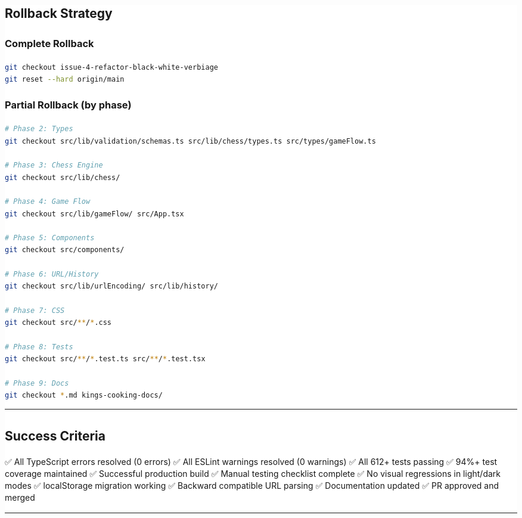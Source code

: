 
## Rollback Strategy

### Complete Rollback
```bash
git checkout issue-4-refactor-black-white-verbiage
git reset --hard origin/main
```

### Partial Rollback (by phase)
```bash
# Phase 2: Types
git checkout src/lib/validation/schemas.ts src/lib/chess/types.ts src/types/gameFlow.ts

# Phase 3: Chess Engine
git checkout src/lib/chess/

# Phase 4: Game Flow
git checkout src/lib/gameFlow/ src/App.tsx

# Phase 5: Components
git checkout src/components/

# Phase 6: URL/History
git checkout src/lib/urlEncoding/ src/lib/history/

# Phase 7: CSS
git checkout src/**/*.css

# Phase 8: Tests
git checkout src/**/*.test.ts src/**/*.test.tsx

# Phase 9: Docs
git checkout *.md kings-cooking-docs/
```

---

## Success Criteria

✅ All TypeScript errors resolved (0 errors)
✅ All ESLint warnings resolved (0 warnings)
✅ All 612+ tests passing
✅ 94%+ test coverage maintained
✅ Successful production build
✅ Manual testing checklist complete
✅ No visual regressions in light/dark modes
✅ localStorage migration working
✅ Backward compatible URL parsing
✅ Documentation updated
✅ PR approved and merged

---